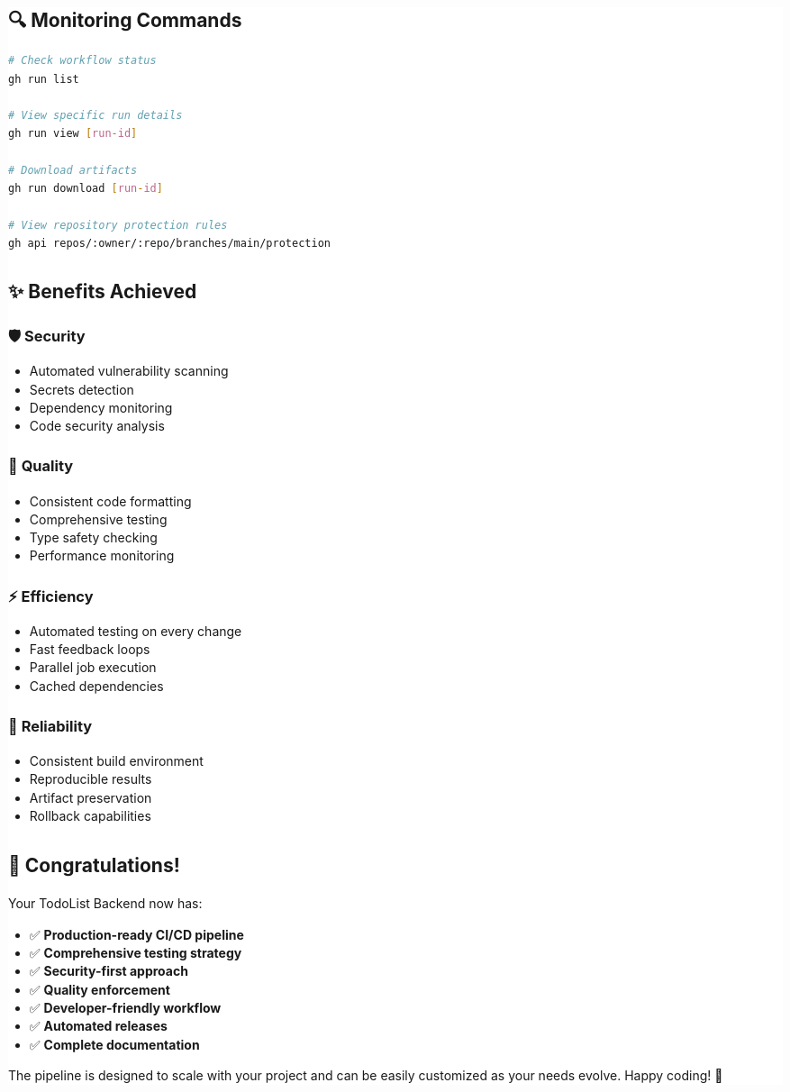 ## 🔍 Monitoring Commands

```bash
# Check workflow status
gh run list

# View specific run details  
gh run view [run-id]

# Download artifacts
gh run download [run-id]

# View repository protection rules
gh api repos/:owner/:repo/branches/main/protection
```

## ✨ Benefits Achieved

### 🛡️ **Security**
- Automated vulnerability scanning
- Secrets detection
- Dependency monitoring
- Code security analysis

### 🚀 **Quality**
- Consistent code formatting
- Comprehensive testing
- Type safety checking
- Performance monitoring

### ⚡ **Efficiency**
- Automated testing on every change
- Fast feedback loops
- Parallel job execution
- Cached dependencies

### 🎯 **Reliability**
- Consistent build environment
- Reproducible results
- Artifact preservation
- Rollback capabilities

## 🎉 Congratulations!

Your TodoList Backend now has:
- ✅ **Production-ready CI/CD pipeline**
- ✅ **Comprehensive testing strategy** 
- ✅ **Security-first approach**
- ✅ **Quality enforcement**
- ✅ **Developer-friendly workflow**
- ✅ **Automated releases**
- ✅ **Complete documentation**

The pipeline is designed to scale with your project and can be easily customized as your needs evolve. Happy coding! 🚀